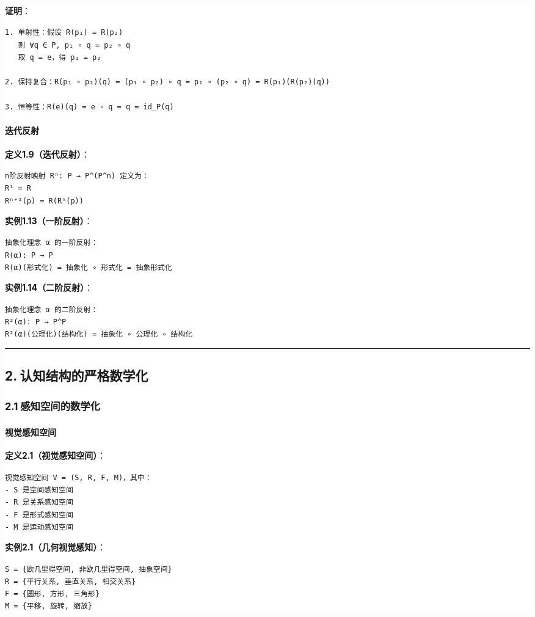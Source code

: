 **证明**：
```
1. 单射性：假设 R(p₁) = R(p₂)
   则 ∀q ∈ P, p₁ ∘ q = p₂ ∘ q
   取 q = e，得 p₁ = p₂

2. 保持复合：R(p₁ ∘ p₂)(q) = (p₁ ∘ p₂) ∘ q = p₁ ∘ (p₂ ∘ q) = R(p₁)(R(p₂)(q))

3. 恒等性：R(e)(q) = e ∘ q = q = id_P(q)
```

#### 迭代反射

**定义1.9（迭代反射）**：
```
n阶反射映射 Rⁿ: P → P^(P^n) 定义为：
R¹ = R
Rⁿ⁺¹(p) = R(Rⁿ(p))
```

**实例1.13（一阶反射）**：
```
抽象化理念 α 的一阶反射：
R(α): P → P
R(α)(形式化) = 抽象化 ∘ 形式化 = 抽象形式化
```

**实例1.14（二阶反射）**：
```
抽象化理念 α 的二阶反射：
R²(α): P → P^P
R²(α)(公理化)(结构化) = 抽象化 ∘ 公理化 ∘ 结构化
```

---

## 2. 认知结构的严格数学化

### 2.1 感知空间的数学化

#### 视觉感知空间

**定义2.1（视觉感知空间）**：
```
视觉感知空间 V = (S, R, F, M)，其中：
- S 是空间感知空间
- R 是关系感知空间
- F 是形式感知空间
- M 是运动感知空间
```

**实例2.1（几何视觉感知）**：
```
S = {欧几里得空间, 非欧几里得空间, 抽象空间}
R = {平行关系, 垂直关系, 相交关系}
F = {圆形, 方形, 三角形}
M = {平移, 旋转, 缩放}
```
